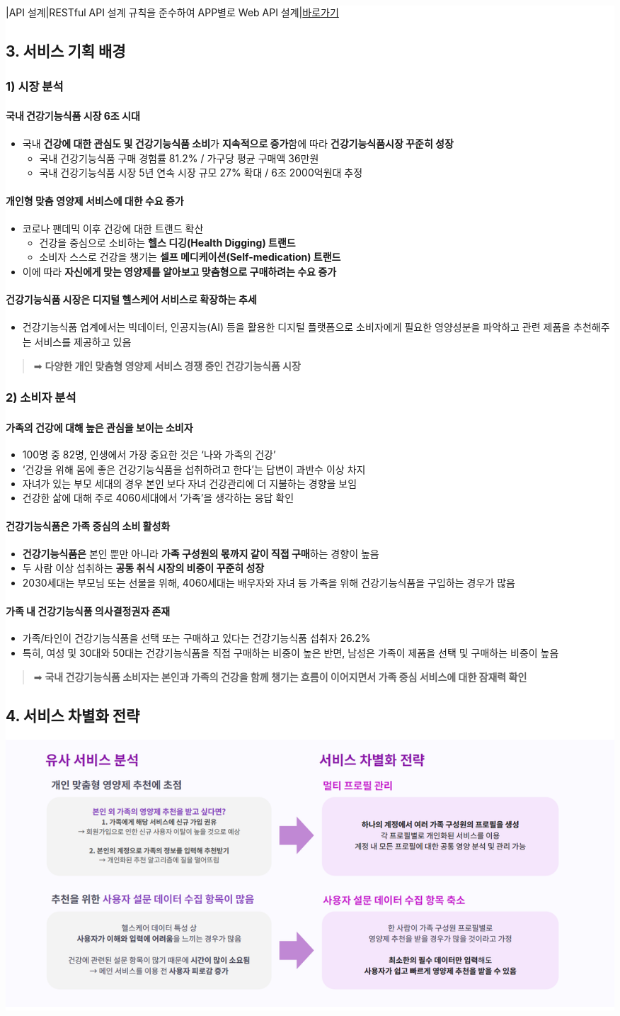 |API 설계|RESTful API 설계 규칙을 준수하여 APP별로 Web API 설계|[바로가기](https://pillsogood.notion.site/API-bc4b435405c94316b432f132343cc3a1?pvs=4)


## 3. 서비스 기획 배경
### 1) 시장 분석
#### 국내 건강기능식품 시장 6조 시대
- 국내 **건강에 대한 관심도 및 건강기능식품 소비**가 **지속적으로 증가**함에 따라 **건강기능식품시장 꾸준히 성장**
  - 국내 건강기능식품 구매 경험률 81.2% / 가구당 평균 구매액 36만원
  - 국내 건강기능식품 시장 5년 연속 시장 규모 27% 확대 / 6조 2000억원대 추정

#### 개인형 맞춤 영양제 서비스에 대한 수요 증가
- 코로나 팬데믹 이후 건강에 대한 트랜드 확산
  - 건강을 중심으로 소비하는 **헬스 디깅(Health Digging) 트랜드**
  - 소비자 스스로 건강을 챙기는 **셀프 메디케이션(Self-medication) 트랜드**
- 이에 따라 **자신에게 맞는 영양제를 알아보고 맞춤형으로 구매하려는 수요 증가**

#### 건강기능식품 시장은 디지털 헬스케어 서비스로 확장하는 추세
- 건강기능식품 업계에서는 빅데이터, 인공지능(AI) 등을 활용한 디지털 플랫폼으로 소비자에게 필요한 영양성분을 파악하고 관련 제품을 추천해주는 서비스를 제공하고 있음

> ➡ **다양한 개인 맞춤형 영양제 서비스 경쟁 중인 건강기능식품 시장**

### 2) 소비자 분석
#### 가족의 건강에 대해 높은 관심을 보이는 소비자
- 100명 중 82명, 인생에서 가장 중요한 것은 ‘나와 가족의 건강’
- ‘건강을 위해 몸에 좋은 건강기능식품을 섭취하려고 한다’는 답변이 과반수 이상 차지
- 자녀가 있는 부모 세대의 경우 본인 보다 자녀 건강관리에 더 지불하는 경향을 보임
- 건강한 삶에 대해 주로 4060세대에서 ‘가족’을 생각하는 응답 확인
#### 건강기능식품은 가족 중심의 소비 활성화
- **건강기능식품은** 본인 뿐만 아니라 **가족 구성원의 몫까지 같이 직접 구매**하는 경향이 높음
- 두 사람 이상 섭취하는 **공동 취식 시장의 비중이 꾸준히 성장**
- 2030세대는 부모님 또는 선물을 위해, 4060세대는 배우자와 자녀 등 가족을 위해 건강기능식품을 구입하는 경우가 많음

#### 가족 내 건강기능식품 의사결정권자 존재
- 가족/타인이 건강기능식품을 선택 또는 구매하고 있다는 건강기능식품 섭취자 26.2%
- 특히, 여성 및 30대와 50대는 건강기능식품을 직접 구매하는 비중이 높은 반면, 남성은 가족이 제품을 선택 및 구매하는 비중이 높음

> ➡ **국내 건강기능식품 소비자는 본인과 가족의 건강을 함께 챙기는 흐름이 이어지면서 가족 중심 서비스에 대한 잠재력 확인**

## 4. 서비스 차별화 전략
![service_strategy](./assets/service_strategy.PNG)
